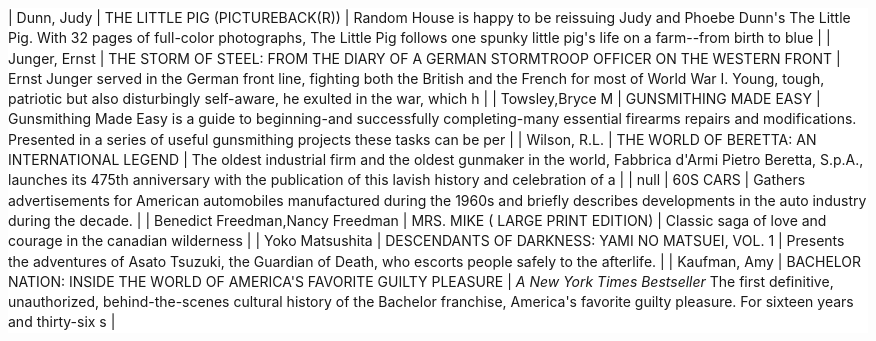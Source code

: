 | Dunn, Judy | THE LITTLE PIG (PICTUREBACK(R)) | Random House is happy to be reissuing Judy and Phoebe Dunn's The Little Pig. With 32 pages of full-color photographs, The Little Pig follows one spunky little pig's life on a farm--from birth to blue  |
| Junger, Ernst | THE STORM OF STEEL: FROM THE DIARY OF A GERMAN STORMTROOP OFFICER ON THE WESTERN FRONT | Ernst Junger served in the German front line, fighting both the British and the French for most of World War I. Young, tough, patriotic but also disturbingly self-aware, he exulted in the war, which h |
| Towsley,Bryce M | GUNSMITHING MADE EASY | Gunsmithing Made Easy is a guide to beginning-and successfully completing-many essential firearms repairs and modifications. Presented in a series of useful gunsmithing projects these tasks can be per |
| Wilson, R.L. | THE WORLD OF BERETTA: AN INTERNATIONAL LEGEND | The oldest industrial firm and the oldest gunmaker in the world, Fabbrica d'Armi Pietro Beretta, S.p.A., launches its 475th anniversary with the publication of this lavish history and celebration of a |
| null | 60S CARS | Gathers advertisements for American automobiles manufactured during the 1960s and briefly describes developments in the auto industry during the decade. |
| Benedict Freedman,Nancy Freedman | MRS. MIKE ( LARGE PRINT EDITION) | Classic saga of love and courage in the canadian wilderness |
| Yoko Matsushita | DESCENDANTS OF DARKNESS: YAMI NO MATSUEI, VOL. 1 | Presents the adventures of Asato Tsuzuki, the Guardian of Death, who escorts people safely to the afterlife. |
| Kaufman, Amy | BACHELOR NATION: INSIDE THE WORLD OF AMERICA'S FAVORITE GUILTY PLEASURE | *A New York Times Bestseller*  The first definitive, unauthorized, behind-the-scenes cultural history of the Bachelor franchise, America's favorite guilty pleasure.  For sixteen years and thirty-six s |
